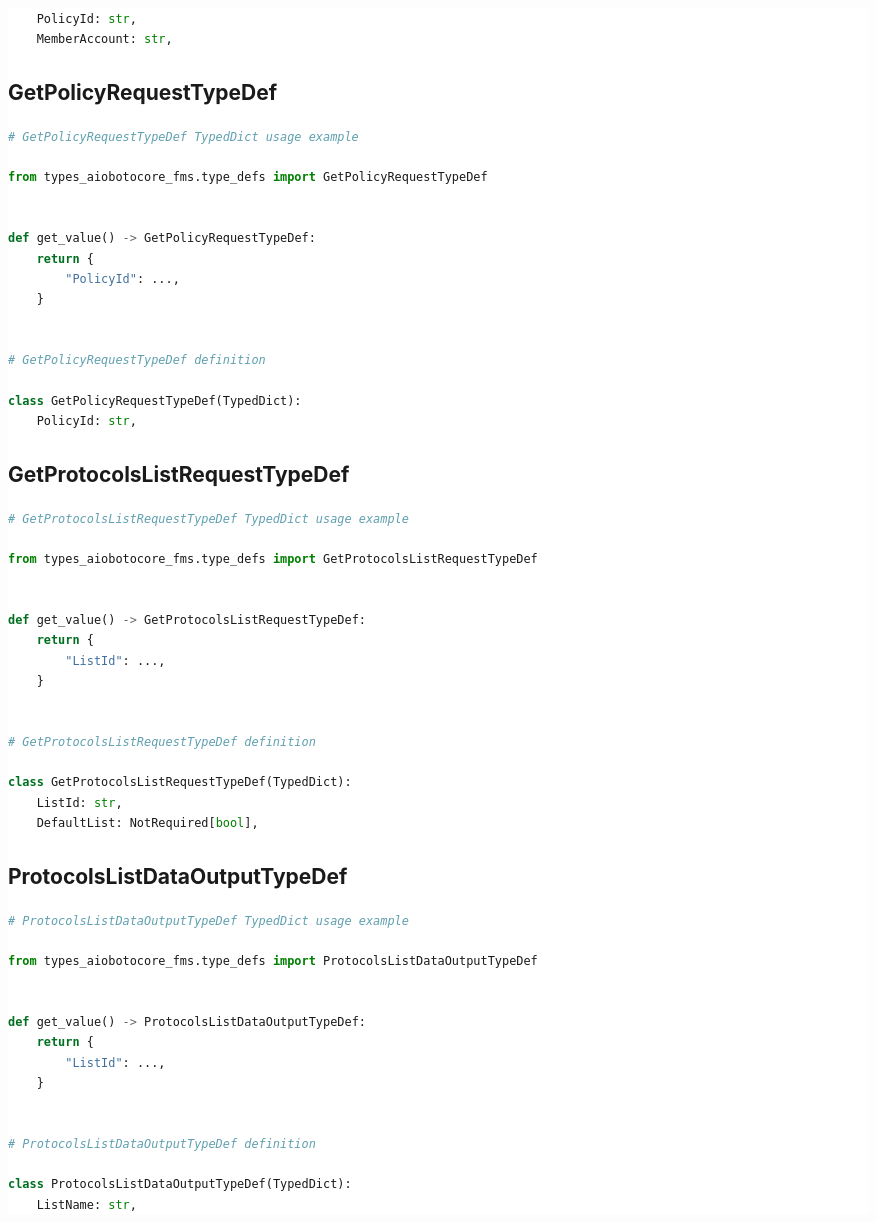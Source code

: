 ```python
    PolicyId: str,
    MemberAccount: str,
```

## GetPolicyRequestTypeDef

```python
# GetPolicyRequestTypeDef TypedDict usage example

from types_aiobotocore_fms.type_defs import GetPolicyRequestTypeDef


def get_value() -> GetPolicyRequestTypeDef:
    return {
        "PolicyId": ...,
    }


# GetPolicyRequestTypeDef definition

class GetPolicyRequestTypeDef(TypedDict):
    PolicyId: str,
```

## GetProtocolsListRequestTypeDef

```python
# GetProtocolsListRequestTypeDef TypedDict usage example

from types_aiobotocore_fms.type_defs import GetProtocolsListRequestTypeDef


def get_value() -> GetProtocolsListRequestTypeDef:
    return {
        "ListId": ...,
    }


# GetProtocolsListRequestTypeDef definition

class GetProtocolsListRequestTypeDef(TypedDict):
    ListId: str,
    DefaultList: NotRequired[bool],
```

## ProtocolsListDataOutputTypeDef

```python
# ProtocolsListDataOutputTypeDef TypedDict usage example

from types_aiobotocore_fms.type_defs import ProtocolsListDataOutputTypeDef


def get_value() -> ProtocolsListDataOutputTypeDef:
    return {
        "ListId": ...,
    }


# ProtocolsListDataOutputTypeDef definition

class ProtocolsListDataOutputTypeDef(TypedDict):
    ListName: str,
```